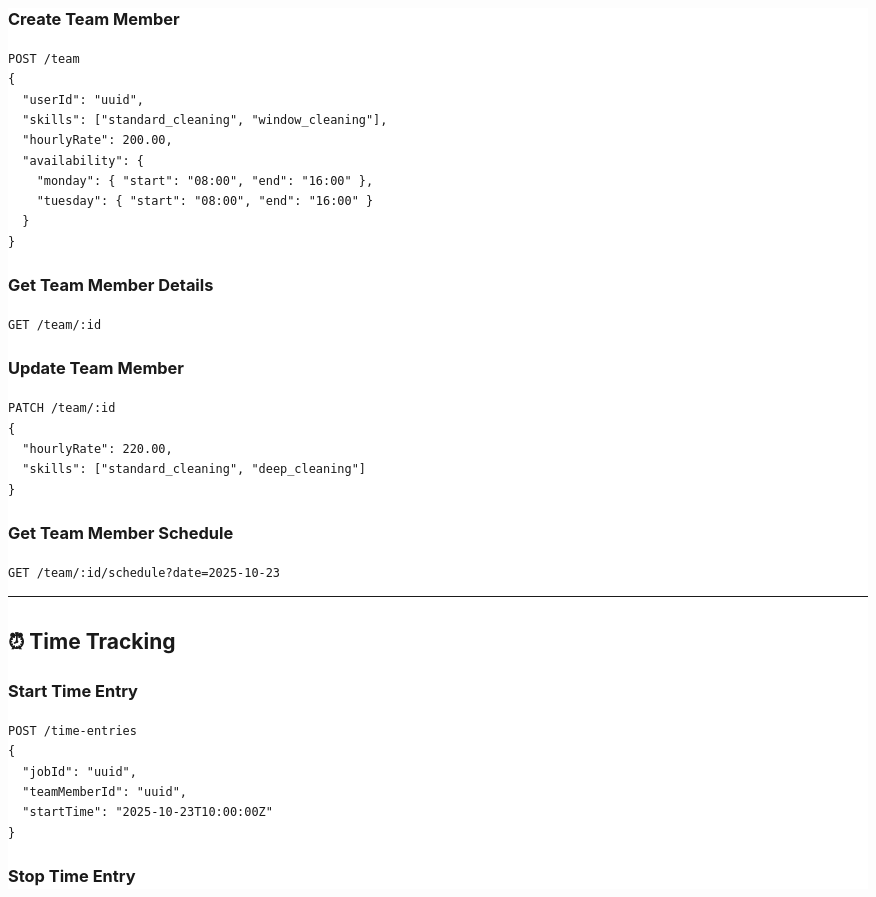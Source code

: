### Create Team Member

```http
POST /team
{
  "userId": "uuid",
  "skills": ["standard_cleaning", "window_cleaning"],
  "hourlyRate": 200.00,
  "availability": {
    "monday": { "start": "08:00", "end": "16:00" },
    "tuesday": { "start": "08:00", "end": "16:00" }
  }
}
```

### Get Team Member Details

```http
GET /team/:id
```

### Update Team Member

```http
PATCH /team/:id
{
  "hourlyRate": 220.00,
  "skills": ["standard_cleaning", "deep_cleaning"]
}
```

### Get Team Member Schedule

```http
GET /team/:id/schedule?date=2025-10-23
```

---

## ⏰ Time Tracking

### Start Time Entry

```http
POST /time-entries
{
  "jobId": "uuid",
  "teamMemberId": "uuid",
  "startTime": "2025-10-23T10:00:00Z"
}
```

### Stop Time Entry
